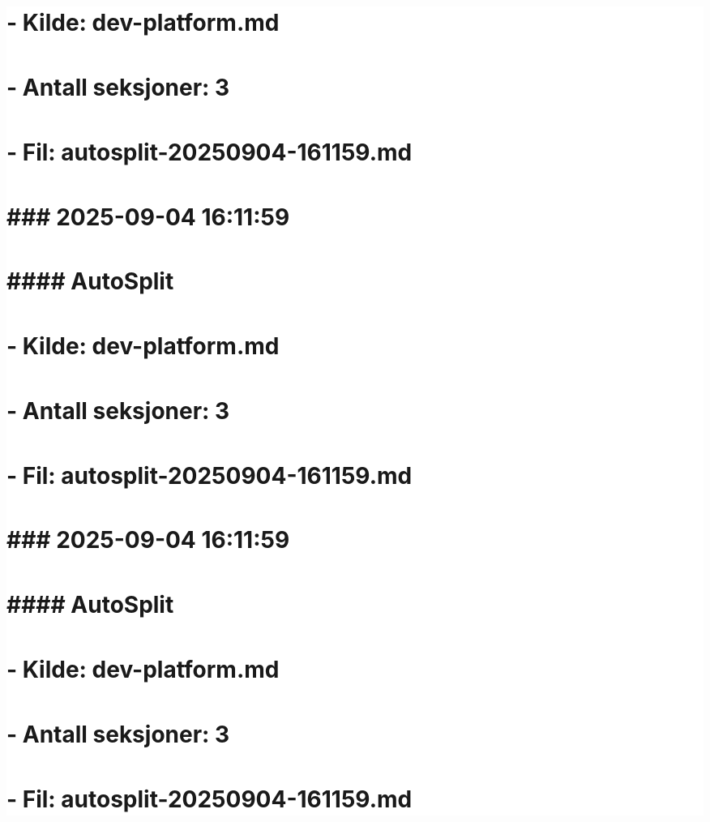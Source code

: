 # \- Kilde: dev-platform.md

# \- Antall seksjoner: 3

# \- Fil: autosplit-20250904-161159.md

#

#

#

#

# \### 2025-09-04 16:11:59

# \#### AutoSplit

# \- Kilde: dev-platform.md

# \- Antall seksjoner: 3

# \- Fil: autosplit-20250904-161159.md

#

#

#

#

# \### 2025-09-04 16:11:59

# \#### AutoSplit

# \- Kilde: dev-platform.md

# \- Antall seksjoner: 3

# \- Fil: autosplit-20250904-161159.md
